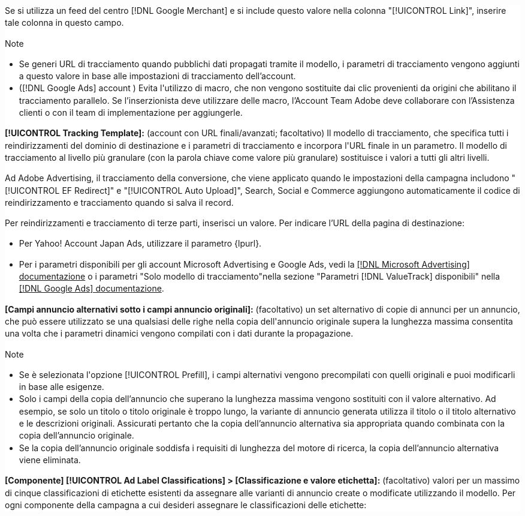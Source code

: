 Se si utilizza un feed del centro [!DNL Google Merchant] e si include questo valore nella colonna &quot;[!UICONTROL Link]&quot;, inserire tale colonna in questo campo.

>[!NOTE]
>
>* Se generi URL di tracciamento quando pubblichi dati propagati tramite il modello, i parametri di tracciamento vengono aggiunti a questo valore in base alle impostazioni di tracciamento dell’account.
>* ([!DNL Google Ads] account ) Evita l&#39;utilizzo di macro, che non vengono sostituite dai clic provenienti da origini che abilitano il tracciamento parallelo. Se l’inserzionista deve utilizzare delle macro, l’Account Team Adobe deve collaborare con l’Assistenza clienti o con il team di implementazione per aggiungerle.

**[!UICONTROL Tracking Template]:** (account con URL finali/avanzati; facoltativo) Il modello di tracciamento, che specifica tutti i reindirizzamenti del dominio di destinazione e i parametri di tracciamento e incorpora l&#39;URL finale in un parametro. Il modello di tracciamento al livello più granulare (con la parola chiave come valore più granulare) sostituisce i valori a tutti gli altri livelli.

Ad Adobe Advertising, il tracciamento della conversione, che viene applicato quando le impostazioni della campagna includono &quot;[!UICONTROL EF Redirect]&quot; e &quot;[!UICONTROL Auto Upload]&quot;, Search, Social e Commerce aggiungono automaticamente il codice di reindirizzamento e tracciamento quando si salva il record.

Per reindirizzamenti e tracciamento di terze parti, inserisci un valore. Per indicare l’URL della pagina di destinazione:

* Per Yahoo! Account Japan Ads, utilizzare il parametro {lpurl}.

* Per i parametri disponibili per gli account Microsoft Advertising e Google Ads, vedi la [[!DNL Microsoft Advertising] documentazione](https://help.ads.microsoft.com/#apex/3/en/56799) o i parametri &quot;Solo modello di tracciamento&quot;nella sezione &quot;Parametri [!DNL ValueTrack] disponibili&quot; nella [[!DNL Google Ads] documentazione](https://support.google.com/google-ads/answer/6305348).

**\[Campi annuncio alternativi sotto i campi annuncio originali\]:** (facoltativo) un set alternativo di copie di annunci per un annuncio, che può essere utilizzato se una qualsiasi delle righe nella copia dell&#39;annuncio originale supera la lunghezza massima consentita una volta che i parametri dinamici vengono compilati con i dati durante la propagazione.

>[!NOTE]
>
>* Se è selezionata l&#39;opzione [!UICONTROL Prefill], i campi alternativi vengono precompilati con quelli originali e puoi modificarli in base alle esigenze.
>* Solo i campi della copia dell’annuncio che superano la lunghezza massima vengono sostituiti con il valore alternativo. Ad esempio, se solo un titolo o titolo originale è troppo lungo, la variante di annuncio generata utilizza il titolo o il titolo alternativo e le descrizioni originali. Assicurati pertanto che la copia dell’annuncio alternativa sia appropriata quando combinata con la copia dell’annuncio originale.
>* Se la copia dell’annuncio originale soddisfa i requisiti di lunghezza del motore di ricerca, la copia dell’annuncio alternativa viene eliminata.

**\[Componente\] [!UICONTROL Ad Label Classifications] > \[Classificazione e valore etichetta\]:** (facoltativo) valori per un massimo di cinque classificazioni di etichette esistenti da assegnare alle varianti di annuncio create o modificate utilizzando il modello. Per ogni componente della campagna a cui desideri assegnare le classificazioni delle etichette:
